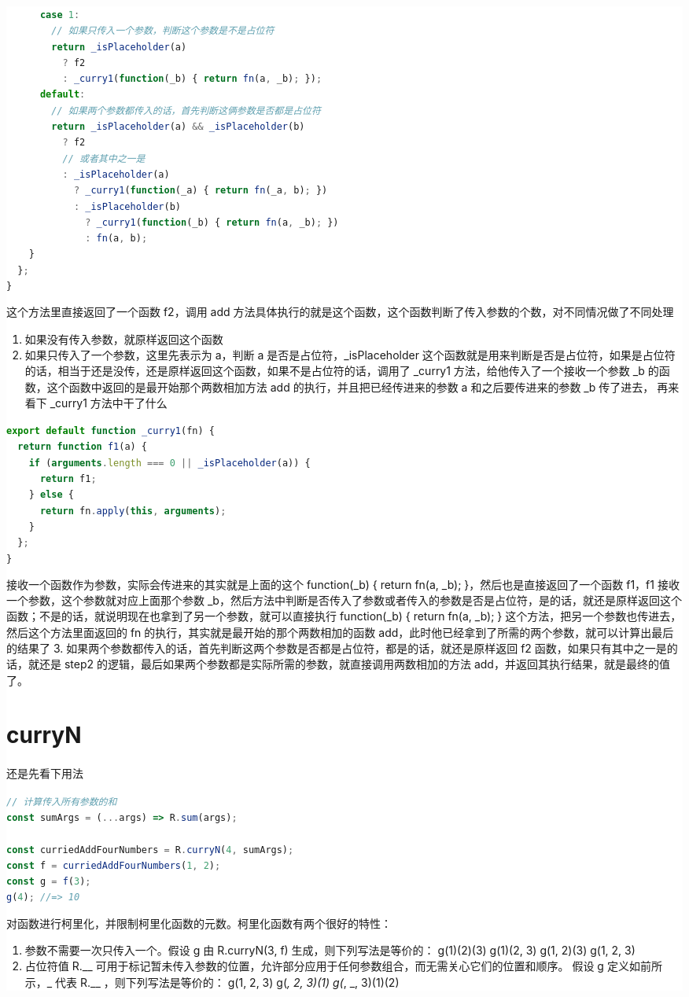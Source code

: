 ```js
      case 1:
        // 如果只传入一个参数，判断这个参数是不是占位符
        return _isPlaceholder(a)
          ? f2
          : _curry1(function(_b) { return fn(a, _b); });
      default:
        // 如果两个参数都传入的话，首先判断这俩参数是否都是占位符
        return _isPlaceholder(a) && _isPlaceholder(b)
          ? f2
          // 或者其中之一是
          : _isPlaceholder(a)
            ? _curry1(function(_a) { return fn(_a, b); })
            : _isPlaceholder(b)
              ? _curry1(function(_b) { return fn(a, _b); })
              : fn(a, b);
    }
  };
}
```
这个方法里直接返回了一个函数 f2，调用 add 方法具体执行的就是这个函数，这个函数判断了传入参数的个数，对不同情况做了不同处理
1. 如果没有传入参数，就原样返回这个函数
2. 如果只传入了一个参数，这里先表示为 a，判断 a 是否是占位符，_isPlaceholder 这个函数就是用来判断是否是占位符，如果是占位符的话，相当于还是没传，还是原样返回这个函数，如果不是占位符的话，调用了 _curry1 方法，给他传入了一个接收一个参数 _b 的函数，这个函数中返回的是最开始那个两数相加方法 add 的执行，并且把已经传进来的参数 a 和之后要传进来的参数 _b 传了进去，
再来看下 _curry1 方法中干了什么
```js
export default function _curry1(fn) {
  return function f1(a) {
    if (arguments.length === 0 || _isPlaceholder(a)) {
      return f1;
    } else {
      return fn.apply(this, arguments);
    }
  };
}
```
接收一个函数作为参数，实际会传进来的其实就是上面的这个 function(_b) { return fn(a, _b); }，然后也是直接返回了一个函数 f1，f1 接收一个参数，这个参数就对应上面那个参数 _b，然后方法中判断是否传入了参数或者传入的参数是否是占位符，是的话，就还是原样返回这个函数；不是的话，就说明现在也拿到了另一个参数，就可以直接执行 function(_b) { return fn(a, _b); } 这个方法，把另一个参数也传进去，然后这个方法里面返回的 fn 的执行，其实就是最开始的那个两数相加的函数 add，此时他已经拿到了所需的两个参数，就可以计算出最后的结果了
3. 如果两个参数都传入的话，首先判断这两个参数是否都是占位符，都是的话，就还是原样返回 f2 函数，如果只有其中之一是的话，就还是 step2 的逻辑，最后如果两个参数都是实际所需的参数，就直接调用两数相加的方法 add，并返回其执行结果，就是最终的值了。
# curryN
还是先看下用法
```js
// 计算传入所有参数的和
const sumArgs = (...args) => R.sum(args);

const curriedAddFourNumbers = R.curryN(4, sumArgs);
const f = curriedAddFourNumbers(1, 2);
const g = f(3);
g(4); //=> 10
```
对函数进行柯里化，并限制柯里化函数的元数。柯里化函数有两个很好的特性：
1. 参数不需要一次只传入一个。假设 g 由 R.curryN(3, f) 生成，则下列写法是等价的：
g(1)(2)(3)
g(1)(2, 3)
g(1, 2)(3)
g(1, 2, 3)
2. 占位符值 R.__ 可用于标记暂未传入参数的位置，允许部分应用于任何参数组合，而无需关心它们的位置和顺序。 假设 g 定义如前所示，_ 代表 R.__ ，则下列写法是等价的：
g(1, 2, 3)
g(_, 2, 3)(1)
g(_, _, 3)(1)(2)